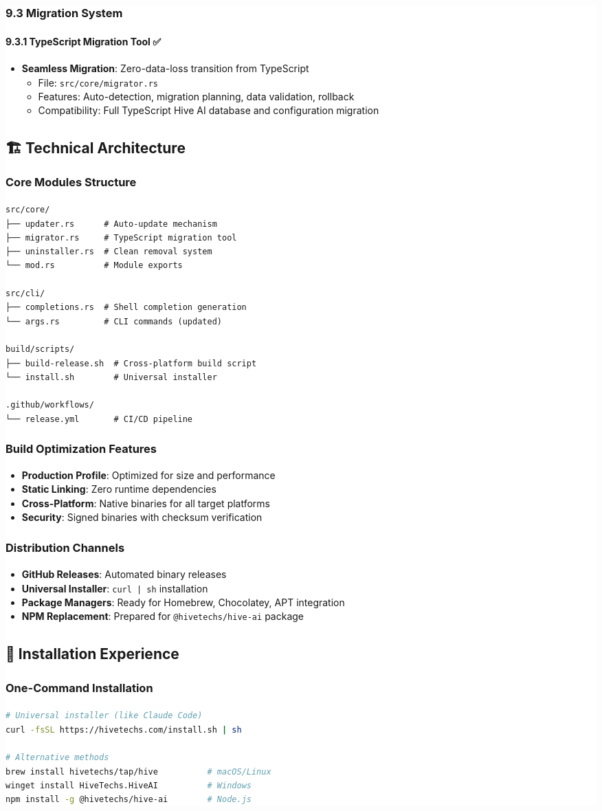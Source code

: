 ### 9.3 Migration System

#### 9.3.1 TypeScript Migration Tool ✅
- **Seamless Migration**: Zero-data-loss transition from TypeScript
  - File: `src/core/migrator.rs`
  - Features: Auto-detection, migration planning, data validation, rollback
  - Compatibility: Full TypeScript Hive AI database and configuration migration

## 🏗️ Technical Architecture

### Core Modules Structure
```
src/core/
├── updater.rs      # Auto-update mechanism
├── migrator.rs     # TypeScript migration tool  
├── uninstaller.rs  # Clean removal system
└── mod.rs          # Module exports

src/cli/
├── completions.rs  # Shell completion generation
└── args.rs         # CLI commands (updated)

build/scripts/
├── build-release.sh  # Cross-platform build script
└── install.sh        # Universal installer

.github/workflows/
└── release.yml       # CI/CD pipeline
```

### Build Optimization Features
- **Production Profile**: Optimized for size and performance
- **Static Linking**: Zero runtime dependencies
- **Cross-Platform**: Native binaries for all target platforms
- **Security**: Signed binaries with checksum verification

### Distribution Channels
- **GitHub Releases**: Automated binary releases
- **Universal Installer**: `curl | sh` installation
- **Package Managers**: Ready for Homebrew, Chocolatey, APT integration
- **NPM Replacement**: Prepared for `@hivetechs/hive-ai` package

## 🚀 Installation Experience

### One-Command Installation
```bash
# Universal installer (like Claude Code)
curl -fsSL https://hivetechs.com/install.sh | sh

# Alternative methods
brew install hivetechs/tap/hive          # macOS/Linux
winget install HiveTechs.HiveAI          # Windows
npm install -g @hivetechs/hive-ai        # Node.js
```
